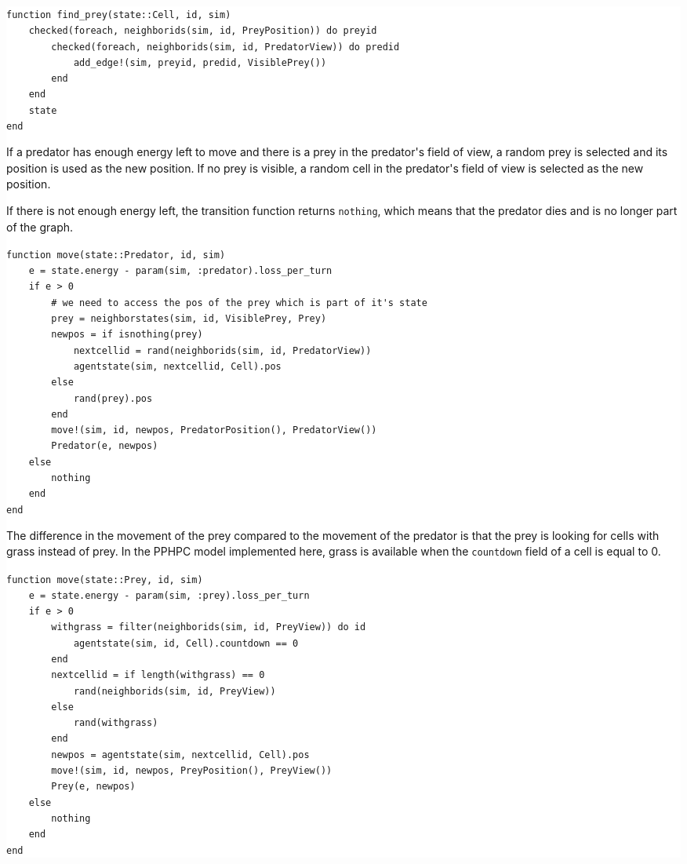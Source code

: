 ````@example predator
function find_prey(state::Cell, id, sim)
    checked(foreach, neighborids(sim, id, PreyPosition)) do preyid
        checked(foreach, neighborids(sim, id, PredatorView)) do predid
            add_edge!(sim, preyid, predid, VisiblePrey())
        end
    end
    state
end
````

If a predator has enough energy left to move and there is a prey in the
predator's field of view, a random prey is selected and its position
is used as the new position. If no prey is visible, a random cell in
the predator's field of view is selected as the new position.

If there is not enough energy left, the transition function returns `nothing`,
which means that the predator dies and is no longer part of the graph.

````@example predator
function move(state::Predator, id, sim)
    e = state.energy - param(sim, :predator).loss_per_turn
    if e > 0
        # we need to access the pos of the prey which is part of it's state
        prey = neighborstates(sim, id, VisiblePrey, Prey)
        newpos = if isnothing(prey)
            nextcellid = rand(neighborids(sim, id, PredatorView))
            agentstate(sim, nextcellid, Cell).pos
        else
            rand(prey).pos
        end
        move!(sim, id, newpos, PredatorPosition(), PredatorView())
        Predator(e, newpos)
    else
        nothing
    end
end
````

The difference in the movement of the prey compared to the movement of
the predator is that the prey is looking for cells with grass instead of
prey. In the PPHPC model implemented here, grass is available when
the `countdown` field of a cell is equal to 0.

````@example predator
function move(state::Prey, id, sim)
    e = state.energy - param(sim, :prey).loss_per_turn
    if e > 0
        withgrass = filter(neighborids(sim, id, PreyView)) do id
            agentstate(sim, id, Cell).countdown == 0
        end
        nextcellid = if length(withgrass) == 0
            rand(neighborids(sim, id, PreyView))
        else
            rand(withgrass)
        end
        newpos = agentstate(sim, nextcellid, Cell).pos
        move!(sim, id, newpos, PreyPosition(), PreyView())
        Prey(e, newpos)
    else
        nothing
    end
end
````
